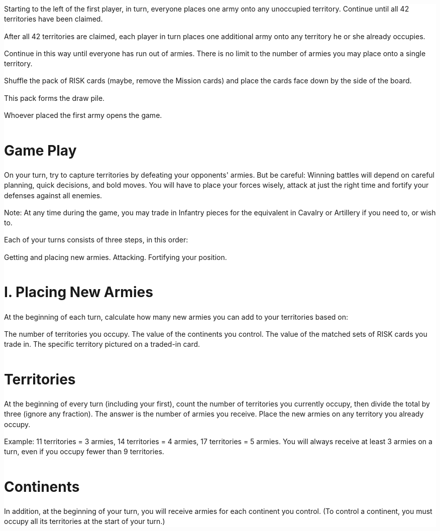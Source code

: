 Starting to the left of the first player, in turn, everyone places one army onto any unoccupied territory. Continue until all 42 territories have been claimed.

After all 42 territories are claimed, each player in turn places one additional army onto any territory he or she already occupies.

Continue in this way until everyone has run out of armies. There is no limit to the number of armies you may place onto a single territory.

Shuffle the pack of RISK cards (maybe, remove the Mission cards) and place the cards face down by the side of the board.

This pack forms the draw pile.

Whoever placed the first army opens the game.


# Game Play
On your turn, try to capture territories by defeating your opponents' armies. But be careful: Winning battles will depend on careful planning, quick decisions, and bold moves. You will have to place your forces wisely, attack at just the right time and fortify your defenses against all enemies.

Note: At any time during the game, you may trade in Infantry pieces for the equivalent in Cavalry or Artillery if you need to, or wish to.

Each of your turns consists of three steps, in this order:

Getting and placing new armies.
Attacking.
Fortifying your position.

# I. Placing New Armies

At the beginning of each turn, calculate how many new armies you can add to your territories based on:

The number of territories you occupy.
The value of the continents you control.
The value of the matched sets of RISK cards you trade in.
The specific territory pictured on a traded-in card.
# Territories
At the beginning of every turn (including your first), count the number of territories you currently occupy, then divide the total by three (ignore any fraction). The answer is the number of armies you receive. Place the new armies on any territory you already occupy.

Example: 11 territories = 3 armies, 14 territories = 4 armies, 17 territories = 5 armies. You will always receive at least 3 armies on a turn, even if you occupy fewer than 9 territories.

# Continents
In addition, at the beginning of your turn, you will receive armies for each continent you control. (To control a continent, you must occupy all its territories at the start of your turn.)
